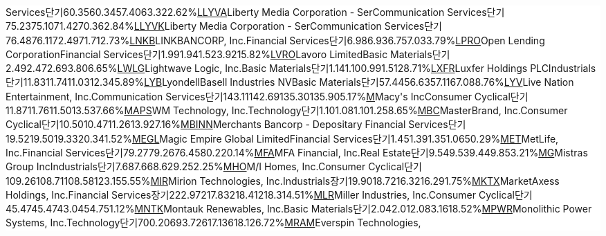 Services</td><td>단기</td><td>60.35</td><td>60.34</td><td>57.40</td><td>63.32</td><td style="color: red">2.62%</td></tr><tr><td><a href="https://stockato.github.io/ticker/LLYVA" target="_blank">LLYVA</a></td><td>Liberty Media Corporation - Ser</td><td>Communication Services</td><td>단기</td><td>75.23</td><td>75.10</td><td>71.42</td><td>70.36</td><td style="color: red">2.84%</td></tr><tr><td><a href="https://stockato.github.io/ticker/LLYVK" target="_blank">LLYVK</a></td><td>Liberty Media Corporation - Ser</td><td>Communication Services</td><td>단기</td><td>76.48</td><td>76.11</td><td>72.49</td><td>71.71</td><td style="color: red">2.73%</td></tr><tr><td><a href="https://stockato.github.io/ticker/LNKB" target="_blank">LNKB</a></td><td>LINKBANCORP, Inc.</td><td>Financial Services</td><td>단기</td><td>6.98</td><td>6.93</td><td>6.75</td><td>7.03</td><td style="color: red">3.79%</td></tr><tr><td><a href="https://stockato.github.io/ticker/LPRO" target="_blank">LPRO</a></td><td>Open Lending Corporation</td><td>Financial Services</td><td>단기</td><td>1.99</td><td>1.94</td><td>1.52</td><td>3.92</td><td style="color: red">15.82%</td></tr><tr><td><a href="https://stockato.github.io/ticker/LVRO" target="_blank">LVRO</a></td><td>Lavoro Limited</td><td>Basic Materials</td><td>단기</td><td>2.49</td><td>2.47</td><td>2.69</td><td>3.80</td><td style="color: red">6.65%</td></tr><tr><td><a href="https://stockato.github.io/ticker/LWLG" target="_blank">LWLG</a></td><td>Lightwave Logic, Inc.</td><td>Basic Materials</td><td>단기</td><td>1.14</td><td>1.10</td><td>0.99</td><td>1.51</td><td style="color: red">28.71%</td></tr><tr><td><a href="https://stockato.github.io/ticker/LXFR" target="_blank">LXFR</a></td><td>Luxfer Holdings PLC</td><td>Industrials</td><td>단기</td><td>11.83</td><td>11.74</td><td>11.03</td><td>12.34</td><td style="color: red">5.89%</td></tr><tr><td><a href="https://stockato.github.io/ticker/LYB" target="_blank">LYB</a></td><td>LyondellBasell Industries NV</td><td>Basic Materials</td><td>단기</td><td>57.44</td><td>56.63</td><td>57.11</td><td>67.08</td><td style="color: red">8.76%</td></tr><tr><td><a href="https://stockato.github.io/ticker/LYV" target="_blank">LYV</a></td><td>Live Nation Entertainment, Inc.</td><td>Communication Services</td><td>단기</td><td>143.11</td><td>142.69</td><td>135.30</td><td>135.90</td><td style="color: red">5.17%</td></tr><tr><td><a href="https://stockato.github.io/ticker/M" target="_blank">M</a></td><td>Macy's Inc</td><td>Consumer Cyclical</td><td>단기</td><td>11.87</td><td>11.76</td><td>11.50</td><td>13.53</td><td style="color: red">7.66%</td></tr><tr><td><a href="https://stockato.github.io/ticker/MAPS" target="_blank">MAPS</a></td><td>WM Technology, Inc.</td><td>Technology</td><td>단기</td><td>1.10</td><td>1.08</td><td>1.10</td><td>1.25</td><td style="color: red">8.65%</td></tr><tr><td><a href="https://stockato.github.io/ticker/MBC" target="_blank">MBC</a></td><td>MasterBrand, Inc.</td><td>Consumer Cyclical</td><td>단기</td><td>10.50</td><td>10.47</td><td>11.26</td><td>13.92</td><td style="color: red">7.16%</td></tr><tr><td><a href="https://stockato.github.io/ticker/MBINN" target="_blank">MBINN</a></td><td>Merchants Bancorp - Depositary </td><td>Financial Services</td><td>단기</td><td>19.52</td><td>19.50</td><td>19.33</td><td>20.34</td><td style="color: red">1.52%</td></tr><tr><td><a href="https://stockato.github.io/ticker/MEGL" target="_blank">MEGL</a></td><td>Magic Empire Global Limited</td><td>Financial Services</td><td>단기</td><td>1.45</td><td>1.39</td><td>1.35</td><td>1.06</td><td style="color: red">50.29%</td></tr><tr><td><a href="https://stockato.github.io/ticker/MET" target="_blank">MET</a></td><td>MetLife, Inc.</td><td>Financial Services</td><td>단기</td><td>79.27</td><td>79.26</td><td>76.45</td><td>80.22</td><td style="color: red">0.14%</td></tr><tr><td><a href="https://stockato.github.io/ticker/MFA" target="_blank">MFA</a></td><td>MFA Financial, Inc.</td><td>Real Estate</td><td>단기</td><td>9.54</td><td>9.53</td><td>9.44</td><td>9.85</td><td style="color: red">3.21%</td></tr><tr><td><a href="https://stockato.github.io/ticker/MG" target="_blank">MG</a></td><td>Mistras Group Inc</td><td>Industrials</td><td>단기</td><td>7.68</td><td>7.66</td><td>8.62</td><td>9.25</td><td style="color: red">2.25%</td></tr><tr><td><a href="https://stockato.github.io/ticker/MHO" target="_blank">MHO</a></td><td>M/I Homes, Inc.</td><td>Consumer Cyclical</td><td>단기</td><td>109.26</td><td>108.71</td><td>108.58</td><td>123.15</td><td style="color: red">5.55%</td></tr><tr><td><a href="https://stockato.github.io/ticker/MIR" target="_blank">MIR</a></td><td>Mirion Technologies, Inc.</td><td>Industrials</td><td>장기</td><td>19.90</td><td>18.72</td><td>16.32</td><td>16.29</td><td style="color: red">1.75%</td></tr><tr><td><a href="https://stockato.github.io/ticker/MKTX" target="_blank">MKTX</a></td><td>MarketAxess Holdings, Inc.</td><td>Financial Services</td><td>장기</td><td>222.97</td><td>217.83</td><td>218.41</td><td>218.31</td><td style="color: red">4.51%</td></tr><tr><td><a href="https://stockato.github.io/ticker/MLR" target="_blank">MLR</a></td><td>Miller Industries, Inc.</td><td>Consumer Cyclical</td><td>단기</td><td>45.47</td><td>45.47</td><td>43.04</td><td>54.75</td><td style="color: red">1.12%</td></tr><tr><td><a href="https://stockato.github.io/ticker/MNTK" target="_blank">MNTK</a></td><td>Montauk Renewables, Inc.</td><td>Basic Materials</td><td>단기</td><td>2.04</td><td>2.01</td><td>2.08</td><td>3.16</td><td style="color: red">18.52%</td></tr><tr><td><a href="https://stockato.github.io/ticker/MPWR" target="_blank">MPWR</a></td><td>Monolithic Power Systems, Inc.</td><td>Technology</td><td>단기</td><td>700.20</td><td>693.72</td><td>617.13</td><td>618.12</td><td style="color: red">6.72%</td></tr><tr><td><a href="https://stockato.github.io/ticker/MRAM" target="_blank">MRAM</a></td><td>Everspin Technologies,